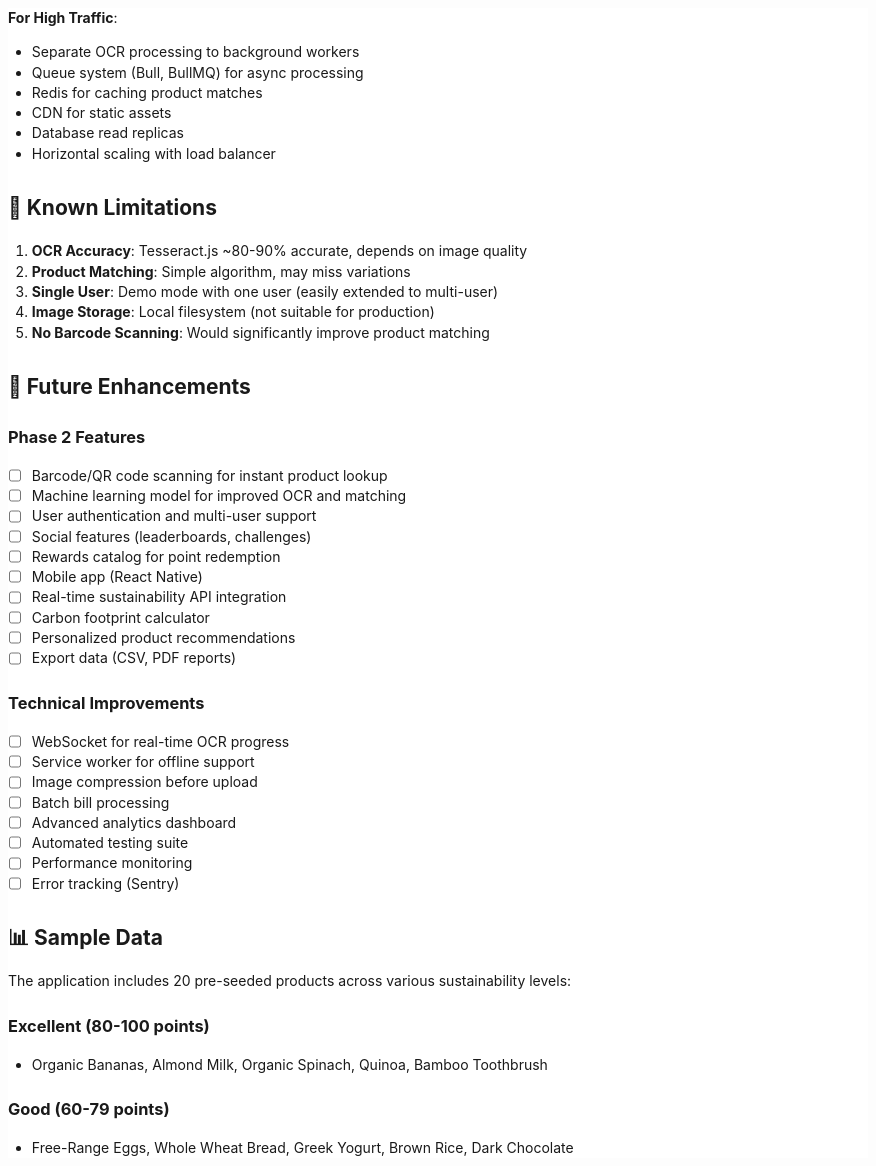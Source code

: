 **For High Traffic**:
- Separate OCR processing to background workers
- Queue system (Bull, BullMQ) for async processing
- Redis for caching product matches
- CDN for static assets
- Database read replicas
- Horizontal scaling with load balancer

## 🐛 Known Limitations

1. **OCR Accuracy**: Tesseract.js ~80-90% accurate, depends on image quality
2. **Product Matching**: Simple algorithm, may miss variations
3. **Single User**: Demo mode with one user (easily extended to multi-user)
4. **Image Storage**: Local filesystem (not suitable for production)
5. **No Barcode Scanning**: Would significantly improve product matching

## 🔮 Future Enhancements

### Phase 2 Features
- [ ] Barcode/QR code scanning for instant product lookup
- [ ] Machine learning model for improved OCR and matching
- [ ] User authentication and multi-user support
- [ ] Social features (leaderboards, challenges)
- [ ] Rewards catalog for point redemption
- [ ] Mobile app (React Native)
- [ ] Real-time sustainability API integration
- [ ] Carbon footprint calculator
- [ ] Personalized product recommendations
- [ ] Export data (CSV, PDF reports)

### Technical Improvements
- [ ] WebSocket for real-time OCR progress
- [ ] Service worker for offline support
- [ ] Image compression before upload
- [ ] Batch bill processing
- [ ] Advanced analytics dashboard
- [ ] Automated testing suite
- [ ] Performance monitoring
- [ ] Error tracking (Sentry)

## 📊 Sample Data

The application includes 20 pre-seeded products across various sustainability levels:

### Excellent (80-100 points)
- Organic Bananas, Almond Milk, Organic Spinach, Quinoa, Bamboo Toothbrush

### Good (60-79 points)
- Free-Range Eggs, Whole Wheat Bread, Greek Yogurt, Brown Rice, Dark Chocolate
